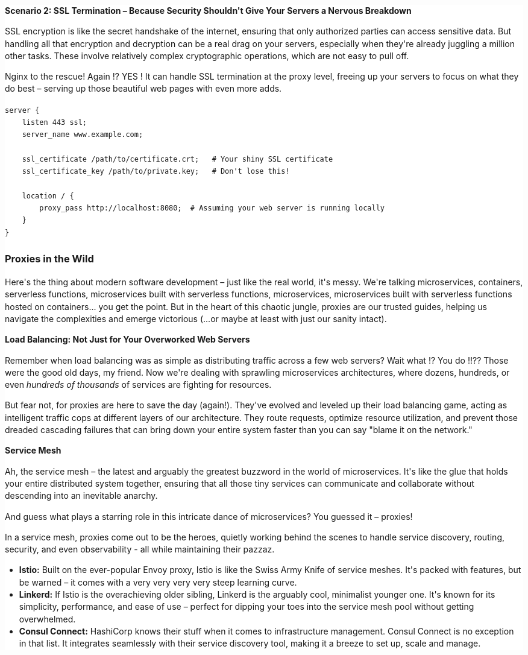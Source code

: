 **Scenario 2: SSL Termination – Because Security Shouldn't Give Your Servers a Nervous Breakdown**

SSL encryption is like the secret handshake of the internet, ensuring that only authorized parties can access sensitive data. But handling all that encryption and decryption can be a real drag on your servers, especially when they're already juggling a million other tasks. These involve relatively complex cryptographic operations, which are not easy to pull off.

Nginx to the rescue! Again !? YES ! It can handle SSL termination at the proxy level, freeing up your servers to focus on what they do best – serving up those beautiful web pages with even more adds.

```nginx
server {
    listen 443 ssl;
    server_name www.example.com;

    ssl_certificate /path/to/certificate.crt;   # Your shiny SSL certificate
    ssl_certificate_key /path/to/private.key;   # Don't lose this!

    location / {
        proxy_pass http://localhost:8080;  # Assuming your web server is running locally
    }
}
```

### Proxies in the Wild

Here's the thing about modern software development – just like the real world, it's messy. We're talking microservices, containers, serverless functions, microservices built with serverless functions, microservices, microservices built with serverless functions hosted on containers... you get the point. But in the heart of this chaotic jungle, proxies are our trusted guides, helping us navigate the complexities and emerge victorious (...or maybe at least with just our sanity intact).

**Load Balancing: Not Just for Your Overworked Web Servers**

Remember when load balancing was as simple as distributing traffic across a few web servers? Wait what !? You do !!?? Those were the good old days, my friend. Now we're dealing with sprawling microservices architectures, where dozens, hundreds, or even _hundreds of thousands_ of services are fighting for resources.

But fear not, for proxies are here to save the day (again!). They've evolved and leveled up their load balancing game, acting as intelligent traffic cops at different layers of our architecture. They route requests, optimize resource utilization, and prevent those dreaded cascading failures that can bring down your entire system faster than you can say "blame it on the network."

**Service Mesh**

Ah, the service mesh – the latest and arguably the greatest buzzword in the world of microservices. It's like the glue that holds your entire distributed system together, ensuring that all those tiny services can communicate and collaborate without descending into an inevitable anarchy.

And guess what plays a starring role in this intricate dance of microservices? You guessed it – proxies!

In a service mesh, proxies come out to be the heroes, quietly working behind the scenes to handle service discovery, routing, security, and even observability - all while maintaining their pazzaz.

- **Istio:** Built on the ever-popular Envoy proxy, Istio is like the Swiss Army Knife of service meshes. It's packed with features, but be warned – it comes with a very very very very steep learning curve.
- **Linkerd:** If Istio is the overachieving older sibling, Linkerd is the arguably cool, minimalist younger one. It's known for its simplicity, performance, and ease of use – perfect for dipping your toes into the service mesh pool without getting overwhelmed.
- **Consul Connect:** HashiCorp knows their stuff when it comes to infrastructure management. Consul Connect is no exception in that list. It integrates seamlessly with their service discovery tool, making it a breeze to set up, scale and manage.
